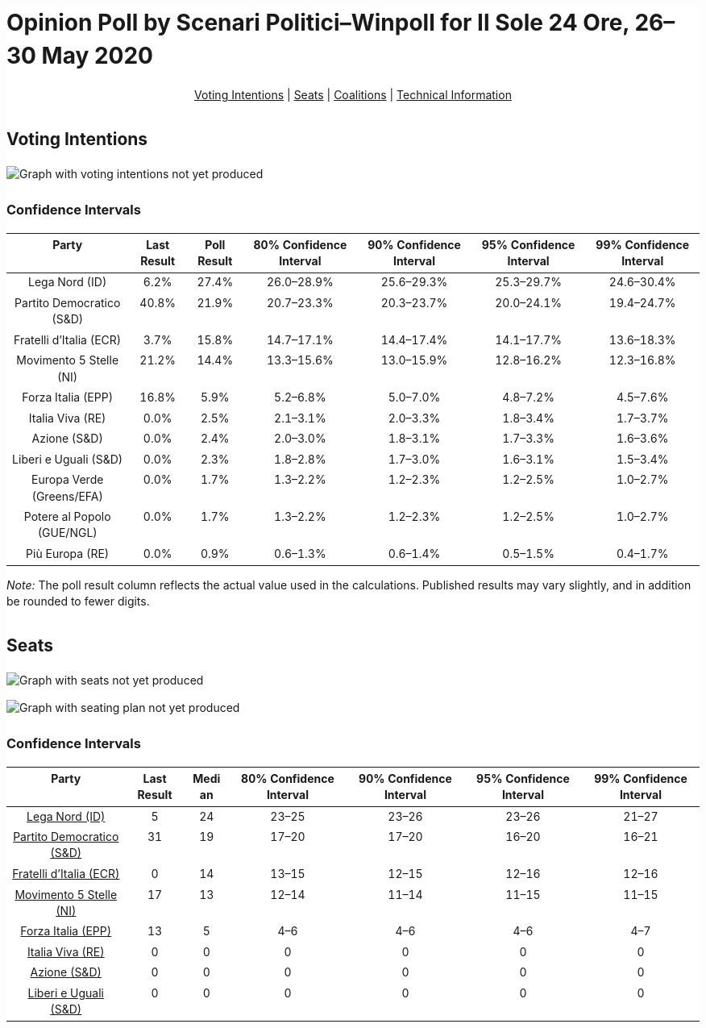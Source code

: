# Opinion Poll by Scenari Politici–Winpoll for Il Sole 24 Ore, 26–30 May 2020

<p align="center"><a href="#voting-intentions">Voting Intentions</a> | <a href="#seats">Seats</a> | <a href="#coalitions">Coalitions</a> | <a href="#technical-information">Technical Information</a></p>

## Voting Intentions

![Graph with voting intentions not yet produced](2020-05-30-ScenariPolitici–Winpoll.png "Voting Intentions")

### Confidence Intervals

| Party | Last Result | Poll Result | 80% Confidence Interval | 90% Confidence Interval | 95% Confidence Interval | 99% Confidence Interval |
|:-----:|:-----------:|:-----------:|:-----------------------:|:-----------------------:|:-----------------------:|:-----------------------:|
| Lega Nord (ID) | 6.2% | 27.4% | 26.0–28.9% |25.6–29.3% |25.3–29.7% |24.6–30.4% |
| Partito Democratico (S&D) | 40.8% | 21.9% | 20.7–23.3% |20.3–23.7% |20.0–24.1% |19.4–24.7% |
| Fratelli d’Italia (ECR) | 3.7% | 15.8% | 14.7–17.1% |14.4–17.4% |14.1–17.7% |13.6–18.3% |
| Movimento 5 Stelle (NI) | 21.2% | 14.4% | 13.3–15.6% |13.0–15.9% |12.8–16.2% |12.3–16.8% |
| Forza Italia (EPP) | 16.8% | 5.9% | 5.2–6.8% |5.0–7.0% |4.8–7.2% |4.5–7.6% |
| Italia Viva (RE) | 0.0% | 2.5% | 2.1–3.1% |2.0–3.3% |1.8–3.4% |1.7–3.7% |
| Azione (S&D) | 0.0% | 2.4% | 2.0–3.0% |1.8–3.1% |1.7–3.3% |1.6–3.6% |
| Liberi e Uguali (S&D) | 0.0% | 2.3% | 1.8–2.8% |1.7–3.0% |1.6–3.1% |1.5–3.4% |
| Europa Verde (Greens/EFA) | 0.0% | 1.7% | 1.3–2.2% |1.2–2.3% |1.2–2.5% |1.0–2.7% |
| Potere al Popolo (GUE/NGL) | 0.0% | 1.7% | 1.3–2.2% |1.2–2.3% |1.2–2.5% |1.0–2.7% |
| Più Europa (RE) | 0.0% | 0.9% | 0.6–1.3% |0.6–1.4% |0.5–1.5% |0.4–1.7% |

*Note:* The poll result column reflects the actual value used in the calculations. Published results may vary slightly, and in addition be rounded to fewer digits.

## Seats

![Graph with seats not yet produced](2020-05-30-ScenariPolitici–Winpoll-seats.png "Seats")

![Graph with seating plan not yet produced](2020-05-30-ScenariPolitici–Winpoll-seating-plan.png "Seating Plan")

### Confidence Intervals

| Party | Last Result | Median | 80% Confidence Interval | 90% Confidence Interval | 95% Confidence Interval | 99% Confidence Interval |
|:-----:|:-----------:|:------:|:-----------------------:|:-----------------------:|:-----------------------:|:-----------------------:|
| <a href="#lega-nord-(id)">Lega Nord (ID)</a> | 5 | 24 | 23–25 |23–26 |23–26 |21–27 |
| <a href="#partito-democratico-(s&d)">Partito Democratico (S&D)</a> | 31 | 19 | 17–20 |17–20 |16–20 |16–21 |
| <a href="#fratelli-d’italia-(ecr)">Fratelli d’Italia (ECR)</a> | 0 | 14 | 13–15 |12–15 |12–16 |12–16 |
| <a href="#movimento-5-stelle-(ni)">Movimento 5 Stelle (NI)</a> | 17 | 13 | 12–14 |11–14 |11–15 |11–15 |
| <a href="#forza-italia-(epp)">Forza Italia (EPP)</a> | 13 | 5 | 4–6 |4–6 |4–6 |4–7 |
| <a href="#italia-viva-(re)">Italia Viva (RE)</a> | 0 | 0 | 0 |0 |0 |0 |
| <a href="#azione-(s&d)">Azione (S&D)</a> | 0 | 0 | 0 |0 |0 |0 |
| <a href="#liberi-e-uguali-(s&d)">Liberi e Uguali (S&D)</a> | 0 | 0 | 0 |0 |0 |0 |
